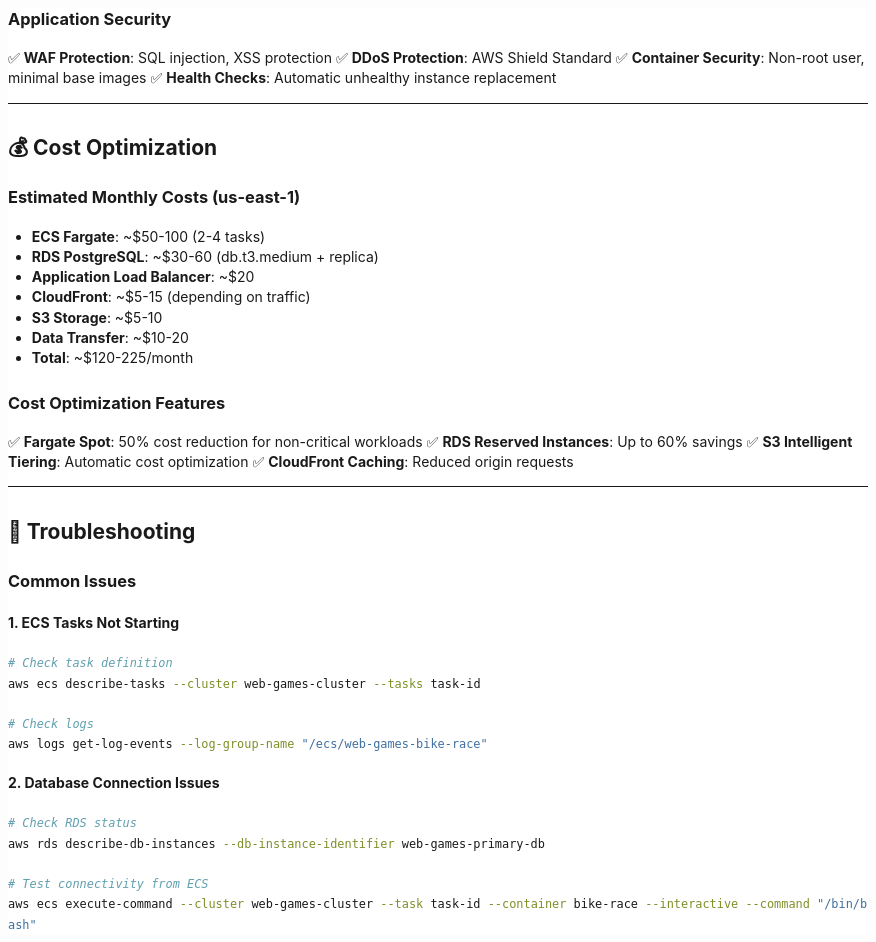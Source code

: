 ### **Application Security**
✅ **WAF Protection**: SQL injection, XSS protection
✅ **DDoS Protection**: AWS Shield Standard
✅ **Container Security**: Non-root user, minimal base images
✅ **Health Checks**: Automatic unhealthy instance replacement

---

## 💰 Cost Optimization

### **Estimated Monthly Costs** (us-east-1)
- **ECS Fargate**: ~$50-100 (2-4 tasks)
- **RDS PostgreSQL**: ~$30-60 (db.t3.medium + replica)
- **Application Load Balancer**: ~$20
- **CloudFront**: ~$5-15 (depending on traffic)
- **S3 Storage**: ~$5-10
- **Data Transfer**: ~$10-20
- **Total**: ~$120-225/month

### **Cost Optimization Features**
✅ **Fargate Spot**: 50% cost reduction for non-critical workloads
✅ **RDS Reserved Instances**: Up to 60% savings
✅ **S3 Intelligent Tiering**: Automatic cost optimization
✅ **CloudFront Caching**: Reduced origin requests

---

## 🔧 Troubleshooting

### **Common Issues**

#### **1. ECS Tasks Not Starting**
```bash
# Check task definition
aws ecs describe-tasks --cluster web-games-cluster --tasks task-id

# Check logs
aws logs get-log-events --log-group-name "/ecs/web-games-bike-race"
```

#### **2. Database Connection Issues**
```bash
# Check RDS status
aws rds describe-db-instances --db-instance-identifier web-games-primary-db

# Test connectivity from ECS
aws ecs execute-command --cluster web-games-cluster --task task-id --container bike-race --interactive --command "/bin/bash"
```

